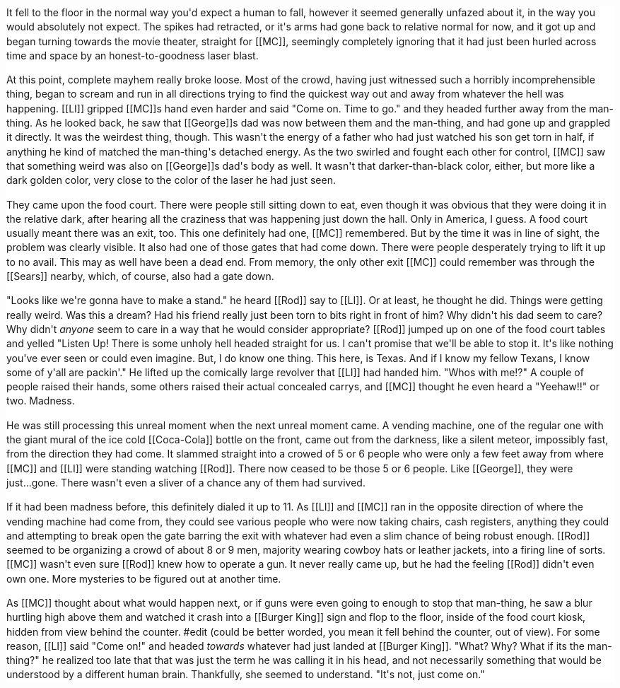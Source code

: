 It fell to the floor in the normal way you'd expect a human to fall, however it seemed generally unfazed about it, in the way you would absolutely not expect.  The spikes had retracted, or it's arms had gone back to relative normal for now, and it got up and began turning towards the movie theater, straight for [[MC]], seemingly completely ignoring that it had just been hurled across time and space by an honest-to-goodness laser blast.

At this point, complete mayhem really broke loose.  Most of the crowd, having just witnessed such a horribly incomprehensible thing, began to scream and run in all directions trying to find the quickest way out and away from whatever the hell was happening.  [[LI]] gripped [[MC]]s hand even harder and said "Come on. Time to go." and they headed further away from the man-thing.  As he looked back, he saw that [[George]]s dad was now between them and the man-thing, and had gone up and grappled it directly.  It was the weirdest thing, though.  This wasn't the energy of a father who had just watched his son get torn in half, if anything he kind of matched the man-thing's detached energy.  As the two swirled and fought each other for control, [[MC]] saw that something weird was also on [[George]]s dad's body as well. It wasn't that darker-than-black color, either, but more like a dark golden color, very close to the color of the laser he had just seen.

They came upon the food court.  There were people still sitting down to eat, even though it was obvious that they were doing it in the relative dark, after hearing all the craziness that was happening just down the hall. Only in America, I guess.
A food court usually meant there was an exit, too.  This one definitely had one, [[MC]] remembered.  But by the time it was in line of sight, the problem was clearly visible. It also had one of those gates that had come down.  There were people desperately trying to lift it up to no avail.  This may as well have been a dead end.  From memory, the only other exit [[MC]] could remember was through the [[Sears]] nearby, which, of course, also had a gate down.

"Looks like we're gonna have to make a stand." he heard [[Rod]] say to [[LI]]. Or at least, he thought he did. Things were getting really weird. Was this a dream? Had his friend really just been torn to bits right in front of him? Why didn't his dad seem to care? Why didn't *anyone* seem to care in a way that he would consider appropriate? [[Rod]] jumped up on one of the food court tables and yelled "Listen Up! There is some unholy hell headed straight for us. I can't promise that we'll be able to stop it. It's like nothing you've ever seen or could even imagine. But, I do know one thing. This here, is Texas.  And if I know my fellow Texans, I know some of y'all are packin'."  He lifted up the comically large revolver that [[LI]] had handed him.  "Whos with me!?" A couple of people raised their hands, some others raised their actual concealed carrys, and [[MC]] thought he even heard a "Yeehaw!!" or two.  Madness.

He was still processing this unreal moment when the next unreal moment came.  A vending machine, one of the regular one with the giant mural of the ice cold [[Coca-Cola]] bottle on the front, came out from the darkness, like a silent meteor, impossibly fast, from the direction they had come.  It slammed straight into a crowed of 5 or 6 people who were only a few feet away from where [[MC]] and [[LI]] were standing watching [[Rod]].  There now ceased to be those 5 or 6 people.  Like [[George]], they were just...gone. There wasn't even a sliver of a chance any of them had survived.

If it had been madness before, this definitely dialed it up to 11.  As [[LI]] and [[MC]] ran in the opposite direction of where the vending machine had come from, they could see various people who were now taking chairs, cash registers, anything they could and attempting to break open the gate barring the exit with whatever had even a slim chance of being robust enough.  [[Rod]] seemed to be organizing a crowd of about 8 or 9 men, majority wearing cowboy hats or leather jackets, into a firing line of sorts.  [[MC]] wasn't even sure [[Rod]] knew how to operate a gun. It never really came up, but he had the feeling [[Rod]] didn't even own one.  More mysteries to be figured out at another time.

As [[MC]] thought about what would happen next, or if guns were even going to enough to stop that man-thing, he saw a blur hurtling high above them and watched it crash into a [[Burger King]] sign and flop to the floor, inside of the food court kiosk, hidden from view behind the counter. #edit (could be better worded, you mean it fell behind the counter, out of view).  For some reason, [[LI]] said "Come on!" and headed *towards* whatever had just landed at [[Burger King]].  "What? Why? What if its the man-thing?" he realized too late that that was just the term he was calling it in his head, and not necessarily something that would be understood by a different human brain.  Thankfully, she seemed to understand. "It's not, just come on."
